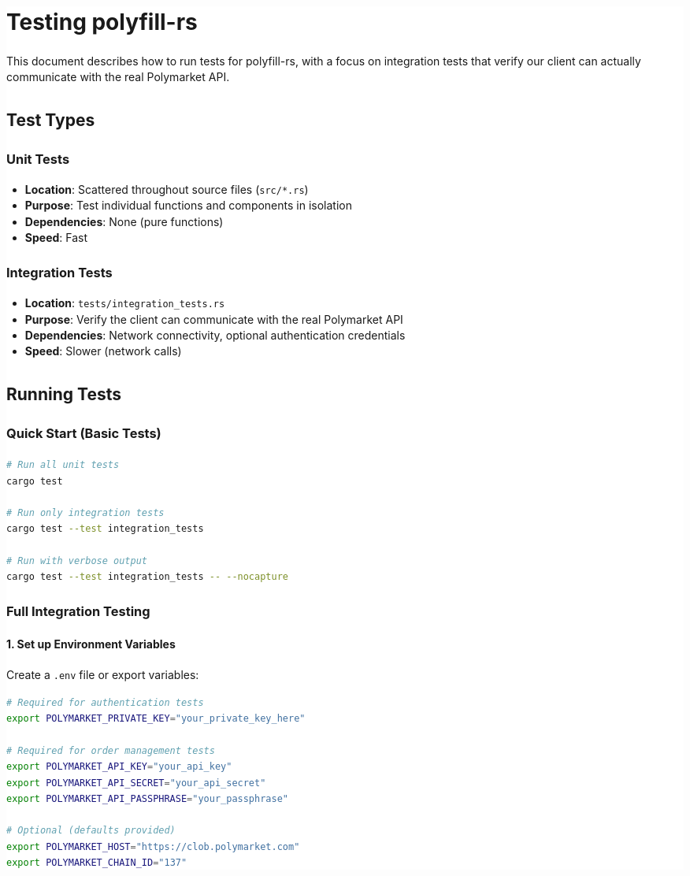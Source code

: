 # Testing polyfill-rs

This document describes how to run tests for polyfill-rs, with a focus on integration tests that verify our client can actually communicate with the real Polymarket API.

## Test Types

### Unit Tests
- **Location**: Scattered throughout source files (`src/*.rs`)
- **Purpose**: Test individual functions and components in isolation
- **Dependencies**: None (pure functions)
- **Speed**: Fast

### Integration Tests
- **Location**: `tests/integration_tests.rs`
- **Purpose**: Verify the client can communicate with the real Polymarket API
- **Dependencies**: Network connectivity, optional authentication credentials
- **Speed**: Slower (network calls)

## Running Tests

### Quick Start (Basic Tests)
```bash
# Run all unit tests
cargo test

# Run only integration tests
cargo test --test integration_tests

# Run with verbose output
cargo test --test integration_tests -- --nocapture
```

### Full Integration Testing

#### 1. Set up Environment Variables

Create a `.env` file or export variables:

```bash
# Required for authentication tests
export POLYMARKET_PRIVATE_KEY="your_private_key_here"

# Required for order management tests
export POLYMARKET_API_KEY="your_api_key"
export POLYMARKET_API_SECRET="your_api_secret"
export POLYMARKET_API_PASSPHRASE="your_passphrase"

# Optional (defaults provided)
export POLYMARKET_HOST="https://clob.polymarket.com"
export POLYMARKET_CHAIN_ID="137"
```
